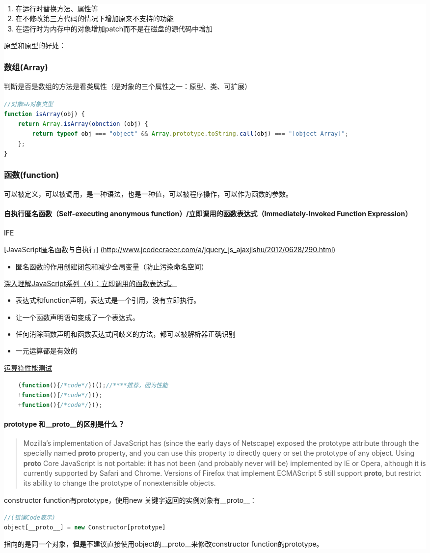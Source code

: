 1.	在运行时替换方法、属性等
2.	在不修改第三方代码的情况下增加原来不支持的功能
3.	在运行时为内存中的对象增加patch而不是在磁盘的源代码中增加

原型和原型的好处：

### 数组(Array)

判断是否是数组的方法是看类属性（是对象的三个属性之一：原型、类、可扩展）

```js
//对象&&对象类型
function isArray(obj) {
    return Array.isArray(obnction (obj) {
        return typeof obj === "object" && Array.prototype.toString.call(obj) === "[object Array]";
    };
}
```

### 函数(function)

可以被定义，可以被调用，是一种语法，也是一种值，可以被程序操作，可以作为函数的参数。

#### 自执行匿名函数（Self-executing anonymous function）/立即调用的函数表达式（Immediately-Invoked Function Expression）
IFE

[JavaScript匿名函数与自执行] (http://www.jcodecraeer.com/a/jquery_js_ajaxjishu/2012/0628/290.html)
- 匿名函数的作用创建闭包和减少全局变量（防止污染命名空间）

[深入理解JavaScript系列（4）：立即调用的函数表达式。](http://www.cnblogs.com/TomXu/archive/2011/12/31/2289423.html)
- 表达式和function声明，表达式是一个引用，没有立即执行。

- 让一个函数声明语句变成了一个表达式。
- 任何消除函数声明和函数表达式间歧义的方法，都可以被解析器正确识别
- 一元运算都是有效的

[运算符性能测试](https://jsperf.com/js-funcion-expression-speed)
```js
	(function(){/*code*/})();//****推荐，因为性能
	!function(){/*code*/}();
	+function(){/*code*/}();
```

#### prototype 和__proto__的区别是什么？
> Mozilla’s implementation of JavaScript has (since the early days of Netscape) exposed the prototype attribute through the specially named __proto__ property, and you can use this property to directly query or set the prototype of any object. Using __proto__ Core JavaScript is not portable: it has not been (and probably never will be) implemented by IE or Opera, although it is currently supported by Safari and Chrome. Versions of Firefox that implement ECMAScript 5 still support __proto__, but restrict its ability to change the prototype of nonextensible objects.

constructor function有prototype，使用new 关键字返回的实例对象有__proto__：
```js
//(错误Code表示)
object[__proto__] = new Constructor[prototype]
```
指向的是同一个对象，**但是**不建议直接使用object的__proto__来修改constructor function的prototype。

